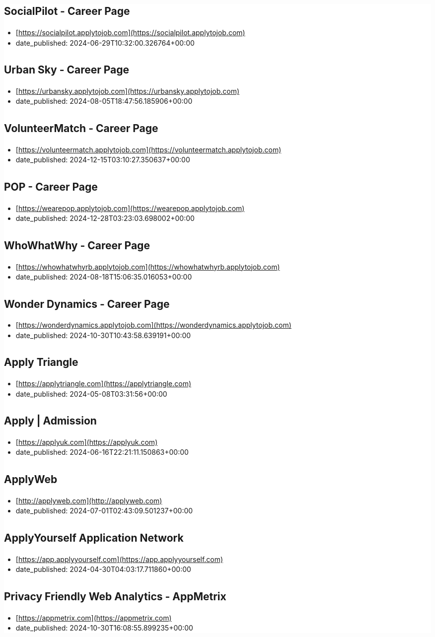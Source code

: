  ## SocialPilot - Career Page
 - [https://socialpilot.applytojob.com](https://socialpilot.applytojob.com)
 - date_published: 2024-06-29T10:32:00.326764+00:00

 ## Urban Sky - Career Page
 - [https://urbansky.applytojob.com](https://urbansky.applytojob.com)
 - date_published: 2024-08-05T18:47:56.185906+00:00

 ## VolunteerMatch - Career Page
 - [https://volunteermatch.applytojob.com](https://volunteermatch.applytojob.com)
 - date_published: 2024-12-15T03:10:27.350637+00:00

 ## POP - Career Page
 - [https://wearepop.applytojob.com](https://wearepop.applytojob.com)
 - date_published: 2024-12-28T03:23:03.698002+00:00

 ## WhoWhatWhy - Career Page
 - [https://whowhatwhyrb.applytojob.com](https://whowhatwhyrb.applytojob.com)
 - date_published: 2024-08-18T15:06:35.016053+00:00

 ## Wonder Dynamics - Career Page
 - [https://wonderdynamics.applytojob.com](https://wonderdynamics.applytojob.com)
 - date_published: 2024-10-30T10:43:58.639191+00:00

 ## Apply Triangle
 - [https://applytriangle.com](https://applytriangle.com)
 - date_published: 2024-05-08T03:31:56+00:00

 ## Apply | Admission
 - [https://applyuk.com](https://applyuk.com)
 - date_published: 2024-06-16T22:21:11.150863+00:00

 ## ApplyWeb
 - [http://applyweb.com](http://applyweb.com)
 - date_published: 2024-07-01T02:43:09.501237+00:00

 ## ApplyYourself Application Network
 - [https://app.applyyourself.com](https://app.applyyourself.com)
 - date_published: 2024-04-30T04:03:17.711860+00:00

 ## Privacy Friendly Web Analytics - AppMetrix
 - [https://appmetrix.com](https://appmetrix.com)
 - date_published: 2024-10-30T16:08:55.899235+00:00
